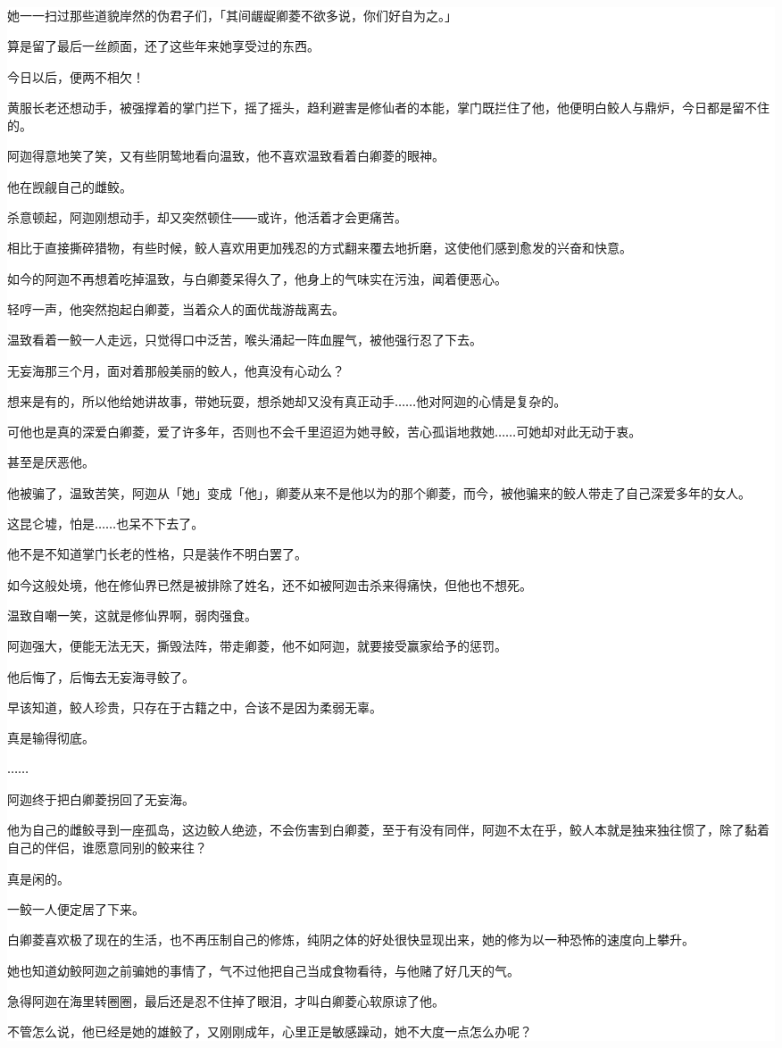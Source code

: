 她一一扫过那些道貌岸然的伪君子们，「其间龌龊卿菱不欲多说，你们好自为之。」

算是留了最后一丝颜面，还了这些年来她享受过的东西。

今日以后，便两不相欠！

黄服长老还想动手，被强撑着的掌门拦下，摇了摇头，趋利避害是修仙者的本能，掌门既拦住了他，他便明白鲛人与鼎炉，今日都是留不住的。

阿迦得意地笑了笑，又有些阴鸷地看向温致，他不喜欢温致看着白卿菱的眼神。

他在觊觎自己的雌鲛。

杀意顿起，阿迦刚想动手，却又突然顿住——或许，他活着才会更痛苦。

相比于直接撕碎猎物，有些时候，鲛人喜欢用更加残忍的方式翻来覆去地折磨，这使他们感到愈发的兴奋和快意。

如今的阿迦不再想着吃掉温致，与白卿菱呆得久了，他身上的气味实在污浊，闻着便恶心。

轻哼一声，他突然抱起白卿菱，当着众人的面优哉游哉离去。

温致看着一鲛一人走远，只觉得口中泛苦，喉头涌起一阵血腥气，被他强行忍了下去。

无妄海那三个月，面对着那般美丽的鲛人，他真没有心动么？

想来是有的，所以他给她讲故事，带她玩耍，想杀她却又没有真正动手……他对阿迦的心情是复杂的。

可他也是真的深爱白卿菱，爱了许多年，否则也不会千里迢迢为她寻鲛，苦心孤诣地救她……可她却对此无动于衷。

甚至是厌恶他。

他被骗了，温致苦笑，阿迦从「她」变成「他」，卿菱从来不是他以为的那个卿菱，而今，被他骗来的鲛人带走了自己深爱多年的女人。

这昆仑墟，怕是……也呆不下去了。

他不是不知道掌门长老的性格，只是装作不明白罢了。

如今这般处境，他在修仙界已然是被排除了姓名，还不如被阿迦击杀来得痛快，但他也不想死。

温致自嘲一笑，这就是修仙界啊，弱肉强食。

阿迦强大，便能无法无天，撕毁法阵，带走卿菱，他不如阿迦，就要接受赢家给予的惩罚。

他后悔了，后悔去无妄海寻鲛了。

早该知道，鲛人珍贵，只存在于古籍之中，合该不是因为柔弱无辜。

真是输得彻底。

……

阿迦终于把白卿菱拐回了无妄海。

他为自己的雌鲛寻到一座孤岛，这边鲛人绝迹，不会伤害到白卿菱，至于有没有同伴，阿迦不太在乎，鲛人本就是独来独往惯了，除了黏着自己的伴侣，谁愿意同别的鲛来往？

真是闲的。

一鲛一人便定居了下来。

白卿菱喜欢极了现在的生活，也不再压制自己的修炼，纯阴之体的好处很快显现出来，她的修为以一种恐怖的速度向上攀升。

她也知道幼鲛阿迦之前骗她的事情了，气不过他把自己当成食物看待，与他赌了好几天的气。

急得阿迦在海里转圈圈，最后还是忍不住掉了眼泪，才叫白卿菱心软原谅了他。

不管怎么说，他已经是她的雄鲛了，又刚刚成年，心里正是敏感躁动，她不大度一点怎么办呢？
